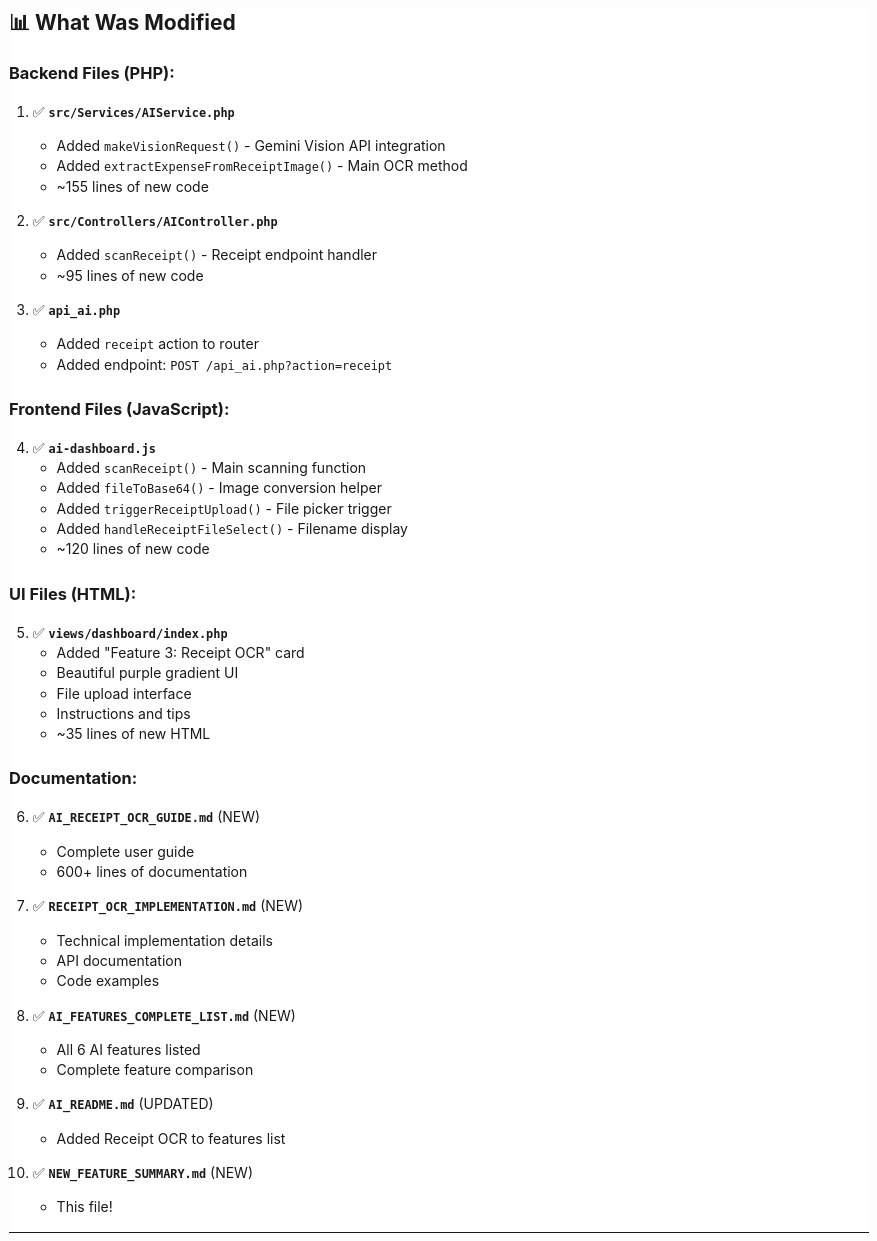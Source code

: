 
## 📊 What Was Modified

### Backend Files (PHP):
1. ✅ **`src/Services/AIService.php`**
   - Added `makeVisionRequest()` - Gemini Vision API integration
   - Added `extractExpenseFromReceiptImage()` - Main OCR method
   - ~155 lines of new code

2. ✅ **`src/Controllers/AIController.php`**
   - Added `scanReceipt()` - Receipt endpoint handler
   - ~95 lines of new code

3. ✅ **`api_ai.php`**
   - Added `receipt` action to router
   - Added endpoint: `POST /api_ai.php?action=receipt`

### Frontend Files (JavaScript):
4. ✅ **`ai-dashboard.js`**
   - Added `scanReceipt()` - Main scanning function
   - Added `fileToBase64()` - Image conversion helper
   - Added `triggerReceiptUpload()` - File picker trigger
   - Added `handleReceiptFileSelect()` - Filename display
   - ~120 lines of new code

### UI Files (HTML):
5. ✅ **`views/dashboard/index.php`**
   - Added "Feature 3: Receipt OCR" card
   - Beautiful purple gradient UI
   - File upload interface
   - Instructions and tips
   - ~35 lines of new HTML

### Documentation:
6. ✅ **`AI_RECEIPT_OCR_GUIDE.md`** (NEW)
   - Complete user guide
   - 600+ lines of documentation

7. ✅ **`RECEIPT_OCR_IMPLEMENTATION.md`** (NEW)
   - Technical implementation details
   - API documentation
   - Code examples

8. ✅ **`AI_FEATURES_COMPLETE_LIST.md`** (NEW)
   - All 6 AI features listed
   - Complete feature comparison

9. ✅ **`AI_README.md`** (UPDATED)
   - Added Receipt OCR to features list

10. ✅ **`NEW_FEATURE_SUMMARY.md`** (NEW)
    - This file!

---